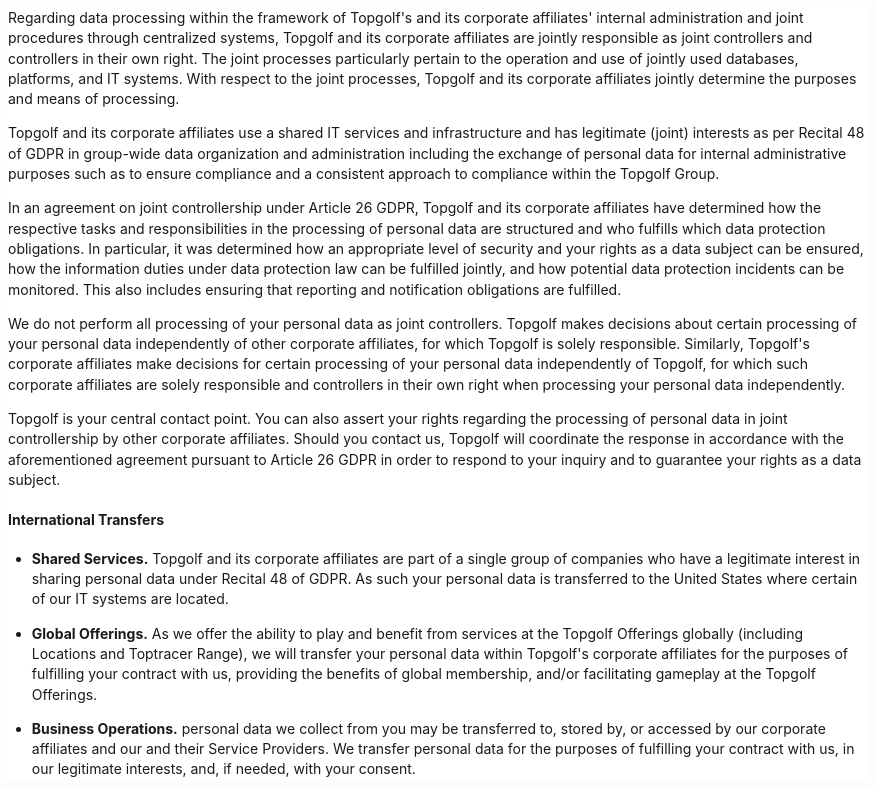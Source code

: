 Regarding data processing within the framework of Topgolf's and its corporate affiliates' internal administration and joint procedures through centralized systems, Topgolf and its corporate affiliates are jointly responsible as joint controllers and controllers in their own right.
The joint processes particularly pertain to the operation and use of jointly used databases, platforms, and IT systems.
With respect to the joint processes, Topgolf and its corporate affiliates jointly determine the purposes and means of processing.

Topgolf and its corporate affiliates use a shared IT services and infrastructure and has legitimate (joint) interests as per Recital 48 of GDPR in group-wide data organization and administration including the exchange of personal data for internal administrative purposes such as to ensure compliance and a consistent approach to compliance within the Topgolf Group.

In an agreement on joint controllership under Article 26 GDPR, Topgolf and its corporate affiliates have determined how the respective tasks and responsibilities in the processing of personal data are structured and who fulfills which data protection obligations.
In particular, it was determined how an appropriate level of security and your rights as a data subject can be ensured, how the information duties under data protection law can be fulfilled jointly, and how potential data protection incidents can be monitored.
This also includes ensuring that reporting and notification obligations are fulfilled.

We do not perform all processing of your personal data as joint controllers.
Topgolf makes decisions about certain processing of your personal data independently of other corporate affiliates, for which Topgolf is solely responsible.
Similarly, Topgolf's corporate affiliates make decisions for certain processing of your personal data independently of Topgolf, for which such corporate affiliates are solely responsible and controllers in their own right when processing your personal data independently.

Topgolf is your central contact point.
You can also assert your rights regarding the processing of personal data in joint controllership by other corporate affiliates.
Should you contact us, Topgolf will coordinate the response in accordance with the aforementioned agreement pursuant to Article 26 GDPR in order to respond to your inquiry and to guarantee your rights as a data subject.

#### International Transfers

- **Shared Services.**
  Topgolf and its corporate affiliates are part of a single group of companies who have a legitimate interest in sharing personal data under Recital 48 of GDPR.
  As such your personal data is transferred to the United States where certain of our IT systems are located.

- **Global Offerings.**
  As we offer the ability to play and benefit from services at the Topgolf Offerings globally (including Locations and Toptracer Range), we will transfer your personal data within Topgolf's corporate affiliates for the purposes of fulfilling your contract with us, providing the benefits of global membership, and/or facilitating gameplay at the Topgolf Offerings.

- **Business Operations.**
  personal data we collect from you may
  be transferred to, stored by, or accessed by our corporate affiliates and our and their Service Providers.
  We transfer personal data for the purposes of fulfilling your contract with us, in our legitimate interests, and, if needed, with your consent.
